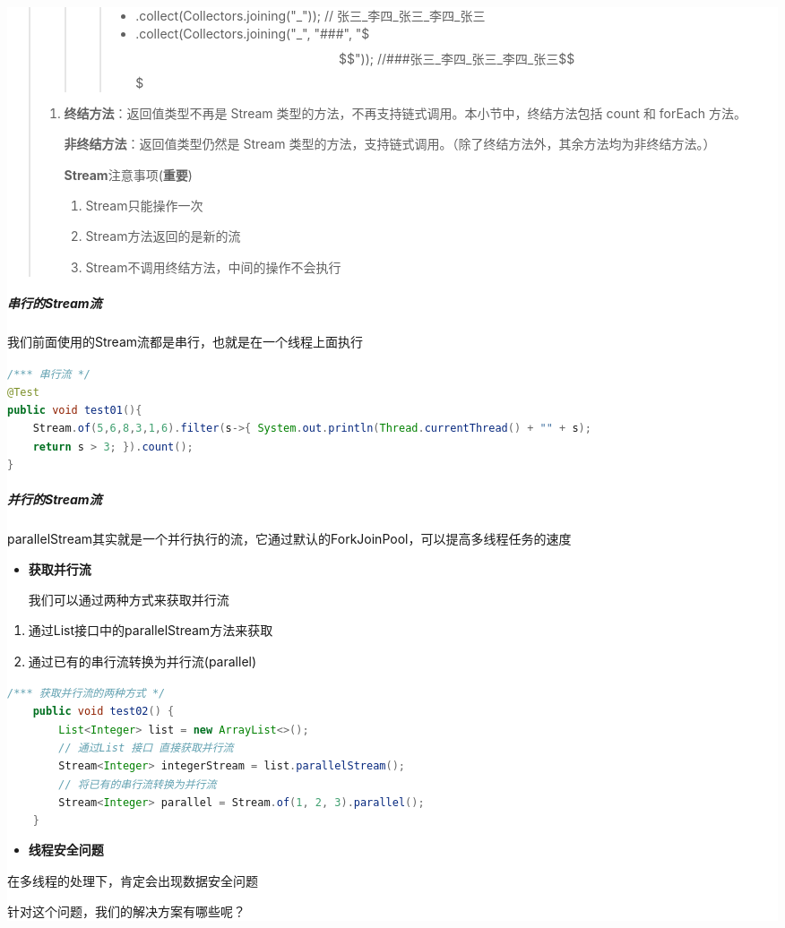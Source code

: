 > > > - .collect(Collectors.joining("_"));  // 张三_李四_张三_李四_张三 
> > > - .collect(Collectors.joining("_", "###", "$$$"));  //###张三_李四_张三_李四_张三$$$ 
>
> 1. **终结方法**：返回值类型不再是 Stream 类型的方法，不再支持链式调用。本小节中，终结方法包括 count 和 forEach 方法。
>
>    **非终结方法**：返回值类型仍然是 Stream 类型的方法，支持链式调用。（除了终结方法外，其余方法均为非终结方法。）
>
>    **Stream**注意事项(**重要**) 
>
>    1. Stream只能操作一次
>
>    2. Stream方法返回的是新的流
>
>    3. Stream不调用终结方法，中间的操作不会执行

##### **串行的Stream流**

我们前面使用的Stream流都是串行，也就是在一个线程上面执行

```java
/*** 串行流 */ 
@Test 
public void test01(){
    Stream.of(5,6,8,3,1,6).filter(s->{ System.out.println(Thread.currentThread() + "" + s);
	return s > 3; }).count(); 
}
```



##### **并行的Stream流**

parallelStream其实就是一个并行执行的流，它通过默认的ForkJoinPool，可以提高多线程任务的速度

- **获取并行流**

  我们可以通过两种方式来获取并行流

1. 通过List接口中的parallelStream方法来获取

2. 通过已有的串行流转换为并行流(parallel)

```java
/*** 获取并行流的两种方式 */
    public void test02() {
        List<Integer> list = new ArrayList<>();
        // 通过List 接口 直接获取并行流
        Stream<Integer> integerStream = list.parallelStream(); 
        // 将已有的串行流转换为并行流
        Stream<Integer> parallel = Stream.of(1, 2, 3).parallel();
    }
```

-  **线程安全问题**

  在多线程的处理下，肯定会出现数据安全问题

  针对这个问题，我们的解决方案有哪些呢？
